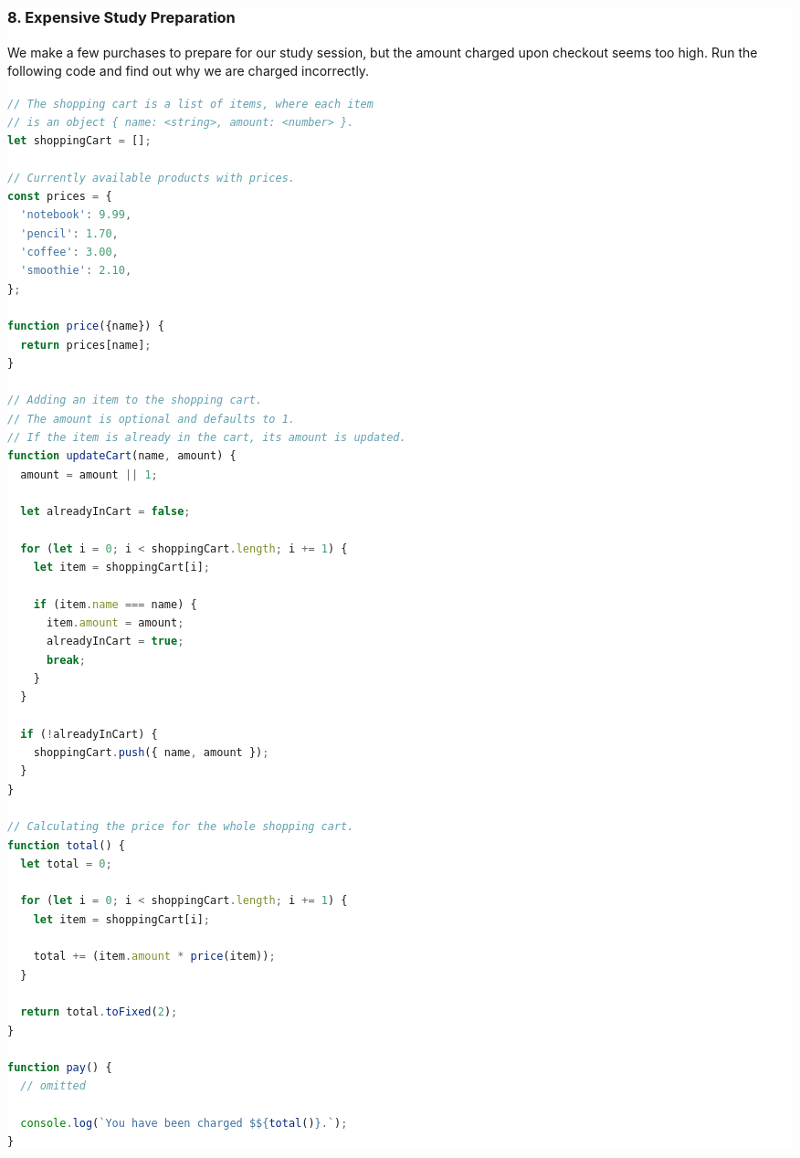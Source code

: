 
### 8. Expensive Study Preparation

We make a few purchases to prepare for our study session, but the amount charged upon checkout seems too high. Run the following code and find out why we are charged incorrectly.  

```javascript
// The shopping cart is a list of items, where each item
// is an object { name: <string>, amount: <number> }.
let shoppingCart = [];

// Currently available products with prices.
const prices = {
  'notebook': 9.99,
  'pencil': 1.70,
  'coffee': 3.00,
  'smoothie': 2.10,
};

function price({name}) {
  return prices[name];
}

// Adding an item to the shopping cart.
// The amount is optional and defaults to 1.
// If the item is already in the cart, its amount is updated.
function updateCart(name, amount) {
  amount = amount || 1;
  
  let alreadyInCart = false;
  
  for (let i = 0; i < shoppingCart.length; i += 1) {
    let item = shoppingCart[i];
    
    if (item.name === name) {
      item.amount = amount;
      alreadyInCart = true;
      break;
    }
  }
  
  if (!alreadyInCart) {
    shoppingCart.push({ name, amount });
  }
}

// Calculating the price for the whole shopping cart.
function total() {
  let total = 0;
  
  for (let i = 0; i < shoppingCart.length; i += 1) {
    let item = shoppingCart[i];
    
    total += (item.amount * price(item));
  }
  
  return total.toFixed(2);
}

function pay() {
  // omitted

  console.log(`You have been charged $${total()}.`);
}
```